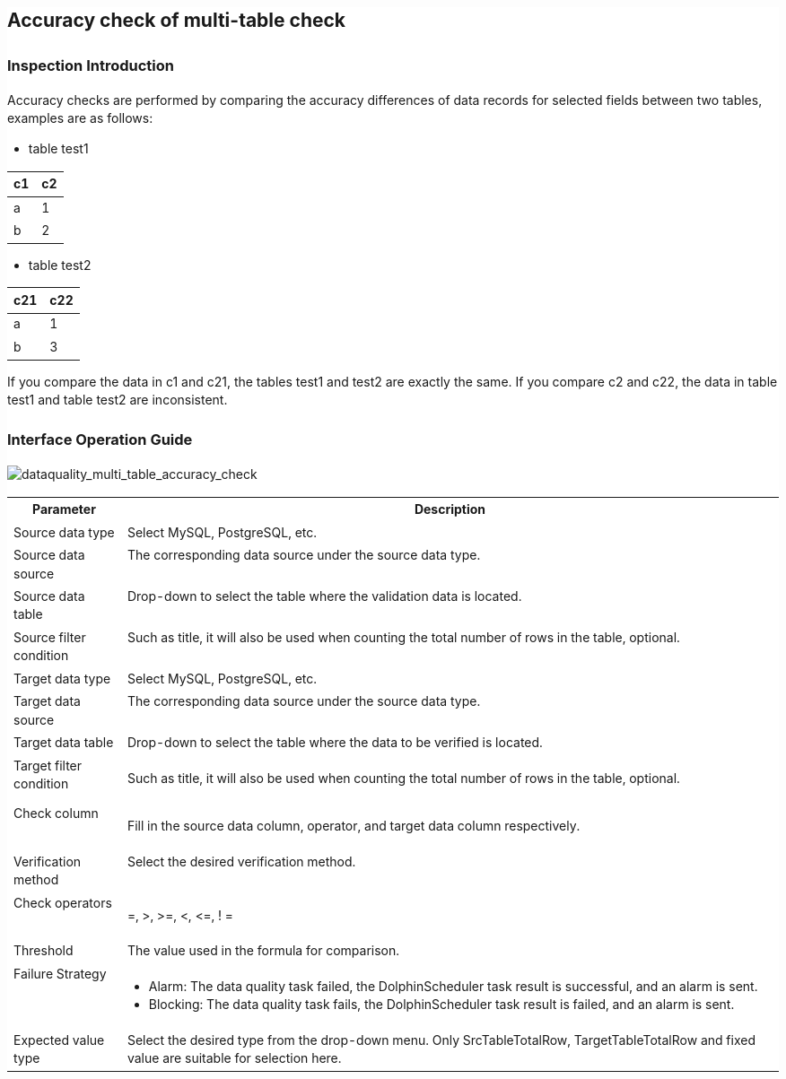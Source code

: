 Accuracy check of multi-table check
-----------------------------------

### Inspection Introduction

Accuracy checks are performed by comparing the accuracy differences of data records for selected fields between two tables, examples are as follows:

*   table test1

| c1 | c2 |
| --- | --- |
| a | 1 |
| b | 2 |

*   table test2

| c21 | c22 |
| --- | --- |
| a | 1 |
| b | 3 |

If you compare the data in c1 and c21, the tables test1 and test2 are exactly the same. If you compare c2 and c22, the data in table test1 and table test2 are inconsistent.

### Interface Operation Guide

![dataquality_multi_table_accuracy_check](/img/tasks/demo/multi_table_accuracy_check.png)

<table class="wrapped confluenceTable"><colgroup><col><col></colgroup><tbody><tr><th class="confluenceTh">Parameter</th><th class="confluenceTh">Description</th></tr><tr><td class="confluenceTd">Source data type</td><td class="confluenceTd">Select MySQL, PostgreSQL, etc.</td></tr><tr><td class="confluenceTd">Source data source</td><td class="confluenceTd">The corresponding data source under the source data type.</td></tr><tr><td class="confluenceTd">Source data table</td><td class="confluenceTd">Drop-down to select the table where the validation data is located.</td></tr><tr><td colspan="1" class="confluenceTd">Source filter condition</td><td colspan="1" class="confluenceTd">Such as title, it will also be used when counting the total number of rows in the table, optional.</td></tr><tr><td colspan="1" class="confluenceTd">Target data type</td><td colspan="1" class="confluenceTd">Select MySQL, PostgreSQL, etc.</td></tr><tr><td colspan="1" class="confluenceTd">Target data source</td><td colspan="1" class="confluenceTd">The corresponding data source under the source data type.</td></tr><tr><td colspan="1" class="confluenceTd">Target data table</td><td colspan="1" class="confluenceTd">Drop-down to select the table where the data to be verified is located.</td></tr><tr><td colspan="1" class="confluenceTd">Target filter condition</td><td colspan="1" class="confluenceTd"><p>Such as title, it will also be used when counting the total number of rows in the table, optional.</p></td></tr><tr><td colspan="1" class="confluenceTd">Check column</td><td colspan="1" class="confluenceTd"><p>Fill in the source data column, operator, and target data column respectively.</p></td></tr><tr><td colspan="1" class="confluenceTd">Verification method</td><td colspan="1" class="confluenceTd">Select the desired verification method.</td></tr><tr><td colspan="1" class="confluenceTd">Check operators</td><td colspan="1" class="confluenceTd"><p>=, &gt;, &gt;=, &lt;, &lt;=, !<span>&nbsp;</span>=</p></td></tr><tr><td colspan="1" class="confluenceTd">Threshold</td><td colspan="1" class="confluenceTd">The value used in the formula for comparison.</td></tr><tr><td colspan="1" class="confluenceTd">Failure Strategy</td><td colspan="1" class="confluenceTd"><ul><li>Alarm: The data quality task failed, the DolphinScheduler task result is successful, and an alarm is sent.</li><li>Blocking: The data quality task fails, the DolphinScheduler task result is failed, and an alarm is sent.</li></ul></td></tr><tr><td colspan="1" class="confluenceTd">Expected value type</td><td colspan="1" class="confluenceTd">Select the desired type from the drop-down menu. Only SrcTableTotalRow, TargetTableTotalRow and fixed value are suitable for selection here.</td></tr></tbody></table>

